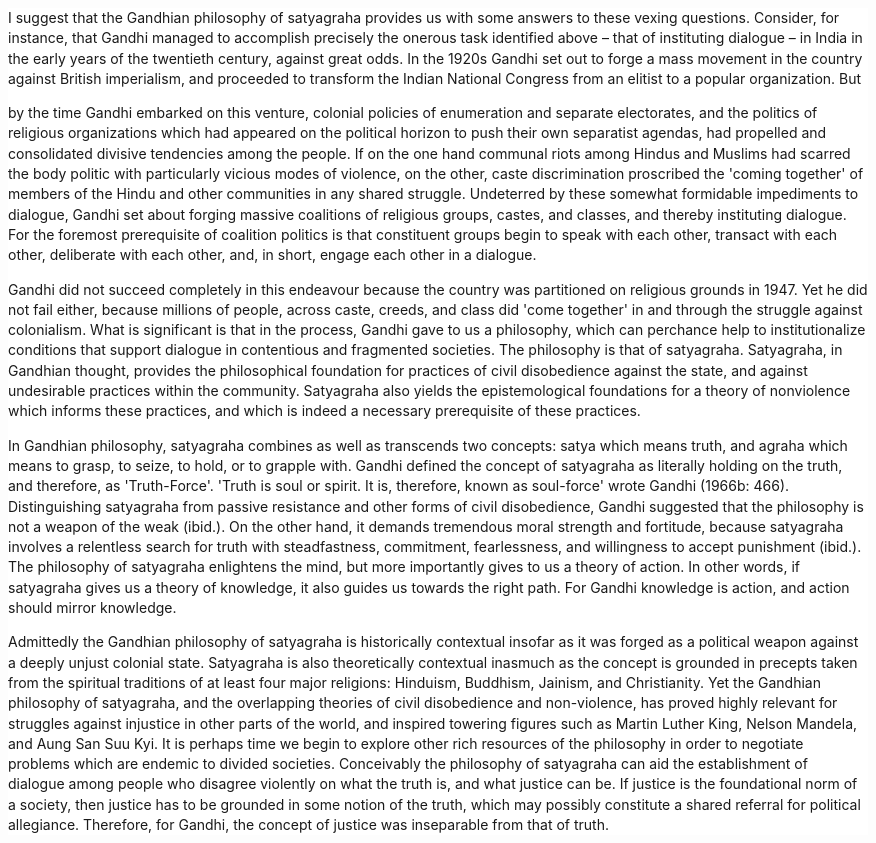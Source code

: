 I suggest that the Gandhian philosophy of satyagraha provides us with some answers to these vexing questions. Consider, for instance, that Gandhi managed to accomplish precisely the onerous task identified above – that of instituting dialogue – in India in the early years of the twentieth century, against great odds. In the 1920s Gandhi set out to forge a mass movement in the country against British imperialism, and proceeded to transform the Indian National Congress from an elitist to a popular organization. But

by the time Gandhi embarked on this venture, colonial policies of enumeration and separate electorates, and the politics of religious organizations which had appeared on the political horizon to push their own separatist agendas, had propelled and consolidated divisive tendencies among the people. If on the one hand communal riots among Hindus and Muslims had scarred the body politic with particularly vicious modes of violence, on the other, caste discrimination proscribed the 'coming together' of members of the Hindu and other communities in any shared struggle. Undeterred by these somewhat formidable impediments to dialogue, Gandhi set about forging massive coalitions of religious groups, castes, and classes, and thereby instituting dialogue. For the foremost prerequisite of coalition politics is that constituent groups begin to speak with each other, transact with each other, deliberate with each other, and, in short, engage each other in a dialogue.

Gandhi did not succeed completely in this endeavour because the country was partitioned on religious grounds in 1947. Yet he did not fail either, because millions of people, across caste, creeds, and class did 'come together' in and through the struggle against colonialism. What is significant is that in the process, Gandhi gave to us a philosophy, which can perchance help to institutionalize conditions that support dialogue in contentious and fragmented societies. The philosophy is that of satyagraha. Satyagraha, in Gandhian thought, provides the philosophical foundation for practices of civil disobedience against the state, and against undesirable practices within the community. Satyagraha also yields the epistemological foundations for a theory of nonviolence which informs these practices, and which is indeed a necessary prerequisite of these practices.

In Gandhian philosophy, satyagraha combines as well as transcends two concepts: satya which means truth, and agraha which means to grasp, to seize, to hold, or to grapple with. Gandhi defined the concept of satyagraha as literally holding on the truth, and therefore, as 'Truth-Force'. 'Truth is soul or spirit. It is, therefore, known as soul-force' wrote Gandhi (1966b: 466). Distinguishing satyagraha from passive resistance and other forms of civil disobedience, Gandhi suggested that the philosophy is not a weapon of the weak (ibid.). On the other hand, it demands tremendous moral strength and fortitude, because satyagraha involves a relentless search for truth with steadfastness, commitment, fearlessness, and willingness to accept punishment (ibid.). The philosophy of satyagraha enlightens the mind, but more importantly gives to us a theory of action. In other words, if satyagraha gives us a theory of knowledge, it also guides us towards the right path. For Gandhi knowledge is action, and action should mirror knowledge.

Admittedly the Gandhian philosophy of satyagraha is historically contextual insofar as it was forged as a political weapon against a deeply unjust colonial state. Satyagraha is also theoretically contextual inasmuch as the concept is grounded in precepts taken from the spiritual traditions of at least four major religions: Hinduism, Buddhism, Jainism, and Christianity. Yet the Gandhian philosophy of satyagraha, and the overlapping theories of civil disobedience and non-violence, has proved highly relevant for struggles against injustice in other parts of the world, and inspired towering figures such as Martin Luther King, Nelson Mandela, and Aung San Suu Kyi. It is perhaps time we begin to explore other rich resources of the philosophy in order to negotiate problems which are endemic to divided societies. Conceivably the philosophy of satyagraha can aid the establishment of dialogue among people who disagree violently on what the truth is, and what justice can be. If justice is the foundational norm of a society, then justice has to be grounded in some notion of the truth, which may possibly constitute a shared referral for political allegiance. Therefore, for Gandhi, the concept of justice was inseparable from that of truth.
